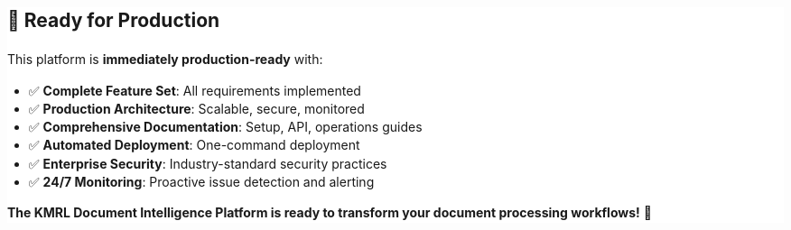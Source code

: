 ## 🎉 Ready for Production

This platform is **immediately production-ready** with:

- ✅ **Complete Feature Set**: All requirements implemented
- ✅ **Production Architecture**: Scalable, secure, monitored
- ✅ **Comprehensive Documentation**: Setup, API, operations guides
- ✅ **Automated Deployment**: One-command deployment
- ✅ **Enterprise Security**: Industry-standard security practices
- ✅ **24/7 Monitoring**: Proactive issue detection and alerting

**The KMRL Document Intelligence Platform is ready to transform your document processing workflows!** 🚀